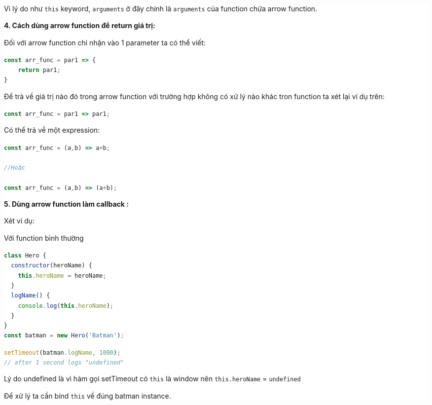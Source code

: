 Vì lý do như `this` keyword, `arguments` ở đây chính là `arguments` của function chứa arrow function.

**4. Cách dùng arrow function để return giá trị:**

Đối với arrow function chỉ nhận vào 1 parameter ta có thể viết:

```Javascript
const arr_func = par1 => {
    return par1;
}
```

Để trả về giá trị nào đó trong arrow function với trường hợp không có xử lý nào khác tron function ta xét lại ví dụ trên:

```Javascript
const arr_func = par1 => par1;
```

Có thể trả về một expression:

```Javascript
const arr_func = (a,b) => a+b;

//Hoặc

const arr_func = (a,b) => (a+b);
```

**5. Dùng arrow function làm callback :**

Xét ví dụ:

Với function bình thường

```Javascript
class Hero {
  constructor(heroName) {
    this.heroName = heroName;
  }
  logName() {
    console.log(this.heroName);
  }
}
const batman = new Hero('Batman');
```

```Javascript
setTimeout(batman.logName, 1000);
// after 1 second logs "undefined"
```

Lý do undefined là vì hàm gọi setTimeout có `this` là window nên `this.heroName` = `undefined`

Để xử lý ta cần bind `this` về đúng batman instance.

```Javascript

```
